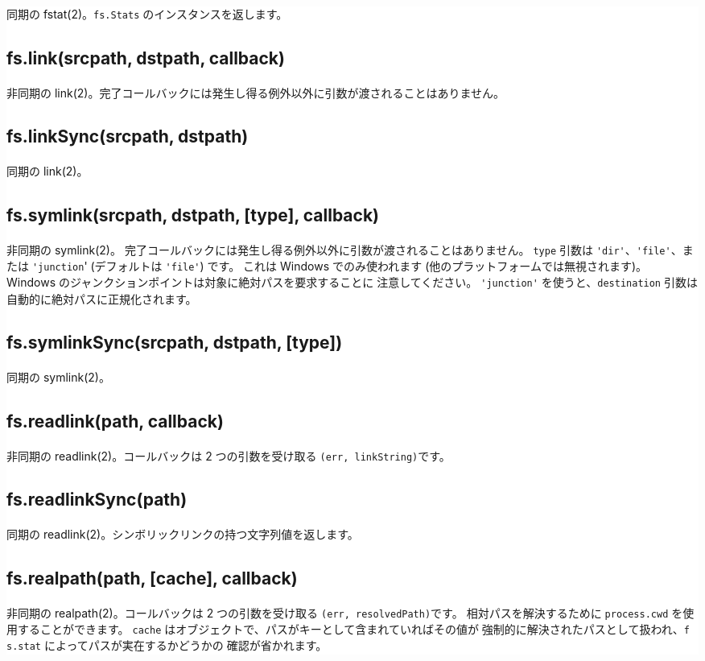 
同期の fstat(2)。`fs.Stats` のインスタンスを返します。

## fs.link(srcpath, dstpath, callback)



非同期の link(2)。完了コールバックには発生し得る例外以外に引数が渡されることはありません。

## fs.linkSync(srcpath, dstpath)



同期の link(2)。

## fs.symlink(srcpath, dstpath, [type], callback)



非同期の symlink(2)。
完了コールバックには発生し得る例外以外に引数が渡されることはありません。
`type` 引数は `'dir'`、`'file'`、または `'junction`' (デフォルトは `'file'`)
です。
これは Windows でのみ使われます (他のプラットフォームでは無視されます)。
Windows のジャンクションポイントは対象に絶対パスを要求することに
注意してください。
`'junction'` を使うと、`destination` 引数は自動的に絶対パスに正規化されます。

## fs.symlinkSync(srcpath, dstpath, [type])



同期の symlink(2)。

## fs.readlink(path, callback)



非同期の readlink(2)。コールバックは 2 つの引数を受け取る `(err, linkString)`です。

## fs.readlinkSync(path)



同期の readlink(2)。シンボリックリンクの持つ文字列値を返します。

## fs.realpath(path, [cache], callback)



非同期の realpath(2)。コールバックは 2 つの引数を受け取る `(err, resolvedPath)`です。
相対パスを解決するために `process.cwd` を使用することができます。
`cache` はオブジェクトで、パスがキーとして含まれていればその値が
強制的に解決されたパスとして扱われ、`fs.stat` によってパスが実在するかどうかの
確認が省かれます。



[MDN-Date]: https://developer.mozilla.org/en/JavaScript/Reference/Global_Objects/Date
[MDN-Date-getTime]: https://developer.mozilla.org/en/JavaScript/Reference/Global_Objects/Date/getTime